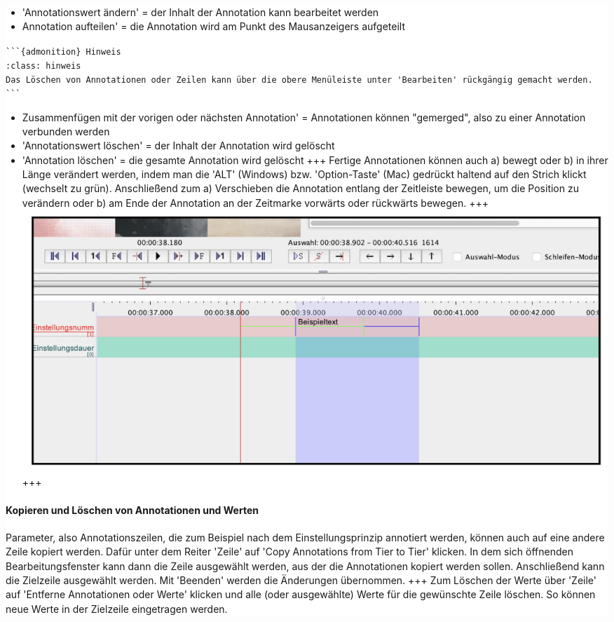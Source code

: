 * 'Annotationswert ändern' = der Inhalt der Annotation kann bearbeitet werden
* Annotation aufteilen' = die Annotation wird am Punkt des Mausanzeigers aufgeteilt
````{margin}
```{admonition} Hinweis
:class: hinweis
Das Löschen von Annotationen oder Zeilen kann über die obere Menüleiste unter 'Bearbeiten' rückgängig gemacht werden.
```
````
* Zusammenfügen mit der vorigen oder nächsten Annotation' = Annotationen können "gemerged", also zu einer Annotation verbunden werden
* 'Annotationswert löschen' = der Inhalt der Annotation wird gelöscht
* 'Annotation löschen' = die gesamte Annotation wird gelöscht 
+++
Fertige Annotationen können auch a) bewegt oder b) in ihrer Länge verändert werden, indem man die 'ALT' (Windows) bzw. 'Option-Taste' (Mac) gedrückt haltend auf den Strich klickt (wechselt zu grün). Anschließend zum a) Verschieben die Annotation entlang der Zeitleiste bewegen, um die Position zu verändern oder b) am Ende der Annotation an der Zeitmarke vorwärts oder rückwärts bewegen.
+++
![screenshot-A2-14](../assets/_images/A2-S14.png)
+++
#### Kopieren und Löschen von Annotationen und Werten

Parameter, also Annotationszeilen, die zum Beispiel nach dem Einstellungsprinzip annotiert werden, können auch auf eine andere Zeile kopiert werden. Dafür unter dem Reiter 'Zeile' auf 'Copy Annotations from Tier to Tier' klicken. In dem sich öffnenden Bearbeitungsfenster kann dann die Zeile ausgewählt werden, aus der die Annotationen kopiert werden sollen. Anschließend kann die Zielzeile ausgewählt werden. Mit 'Beenden' werden die Änderungen übernommen.
+++
Zum Löschen der Werte über 'Zeile' auf 'Entferne Annotationen oder Werte' klicken und alle (oder ausgewählte) Werte für die gewünschte Zeile löschen. So können neue Werte in der Zielzeile eingetragen werden.